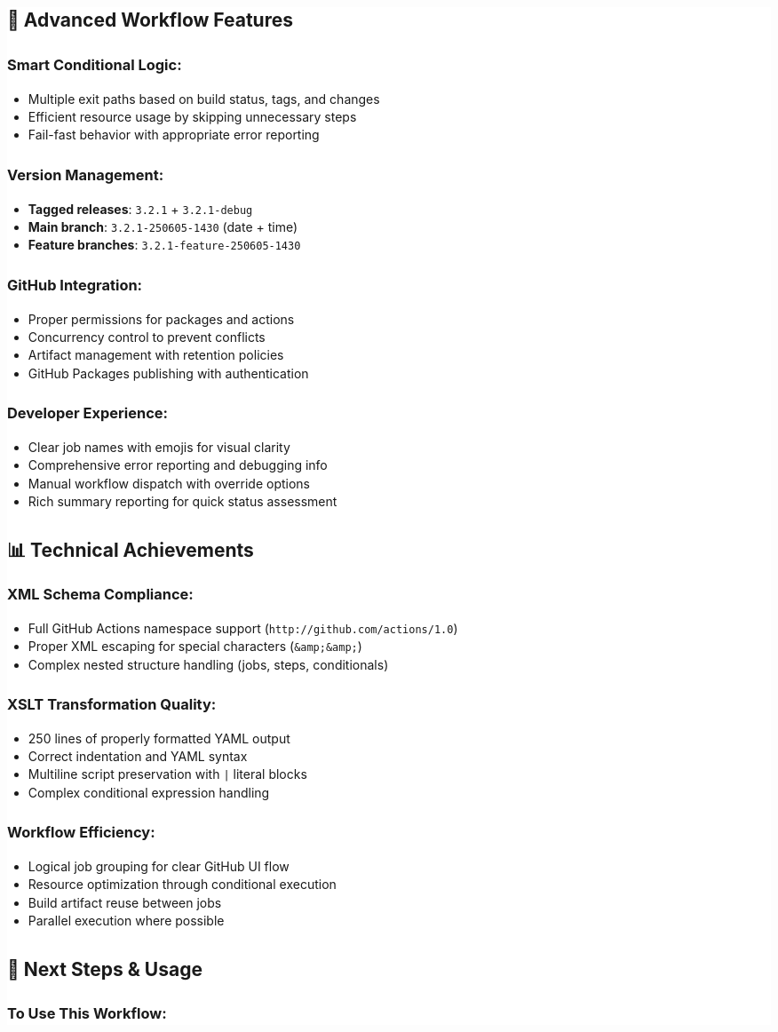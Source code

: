 ## 🚀 **Advanced Workflow Features**

### **Smart Conditional Logic:**
- Multiple exit paths based on build status, tags, and changes
- Efficient resource usage by skipping unnecessary steps
- Fail-fast behavior with appropriate error reporting

### **Version Management:**
- **Tagged releases**: `3.2.1` + `3.2.1-debug`
- **Main branch**: `3.2.1-250605-1430` (date + time)
- **Feature branches**: `3.2.1-feature-250605-1430`

### **GitHub Integration:**
- Proper permissions for packages and actions
- Concurrency control to prevent conflicts
- Artifact management with retention policies
- GitHub Packages publishing with authentication

### **Developer Experience:**
- Clear job names with emojis for visual clarity
- Comprehensive error reporting and debugging info
- Manual workflow dispatch with override options
- Rich summary reporting for quick status assessment

## 📊 **Technical Achievements**

### **XML Schema Compliance:**
- Full GitHub Actions namespace support (`http://github.com/actions/1.0`)
- Proper XML escaping for special characters (`&amp;&amp;`)
- Complex nested structure handling (jobs, steps, conditionals)

### **XSLT Transformation Quality:**
- 250 lines of properly formatted YAML output
- Correct indentation and YAML syntax
- Multiline script preservation with `|` literal blocks
- Complex conditional expression handling

### **Workflow Efficiency:**
- Logical job grouping for clear GitHub UI flow
- Resource optimization through conditional execution
- Build artifact reuse between jobs
- Parallel execution where possible

## 🎯 **Next Steps & Usage**

### **To Use This Workflow:**
